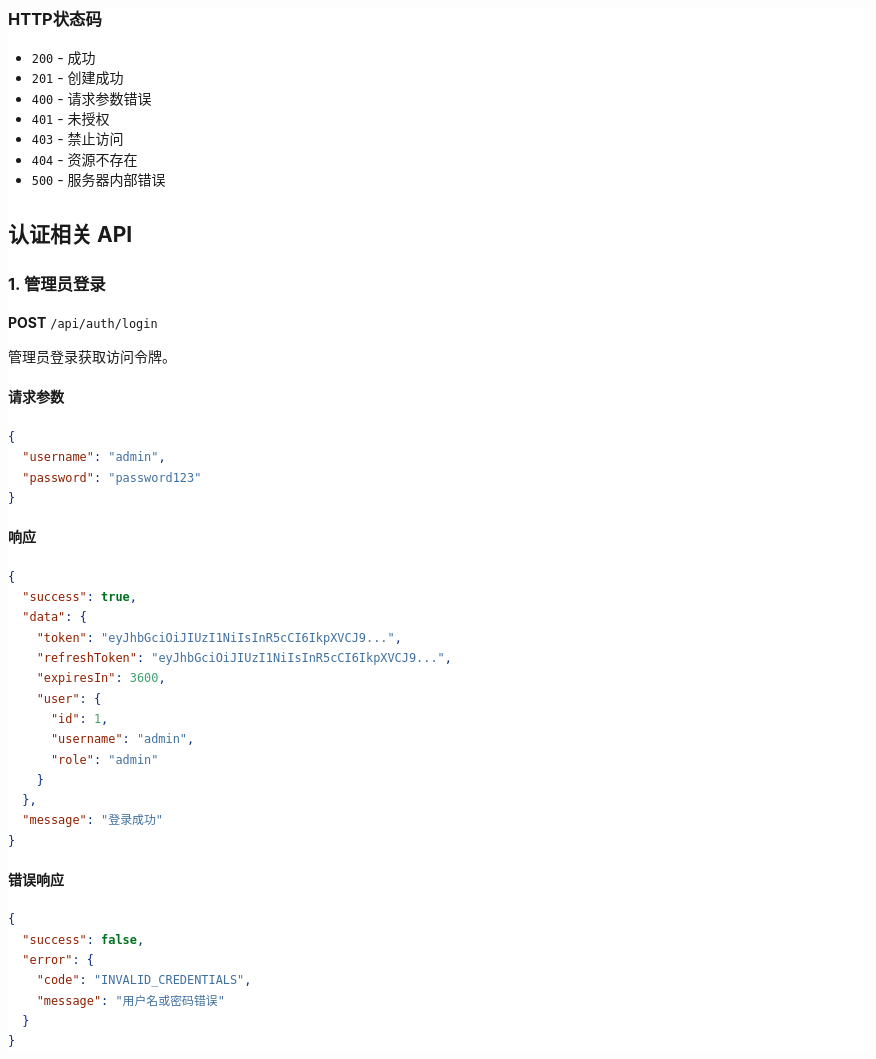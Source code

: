 ### HTTP状态码

- `200` - 成功
- `201` - 创建成功
- `400` - 请求参数错误
- `401` - 未授权
- `403` - 禁止访问
- `404` - 资源不存在
- `500` - 服务器内部错误

## 认证相关 API

### 1. 管理员登录

**POST** `/api/auth/login`

管理员登录获取访问令牌。

#### 请求参数

```json
{
  "username": "admin",
  "password": "password123"
}
```

#### 响应

```json
{
  "success": true,
  "data": {
    "token": "eyJhbGciOiJIUzI1NiIsInR5cCI6IkpXVCJ9...",
    "refreshToken": "eyJhbGciOiJIUzI1NiIsInR5cCI6IkpXVCJ9...",
    "expiresIn": 3600,
    "user": {
      "id": 1,
      "username": "admin",
      "role": "admin"
    }
  },
  "message": "登录成功"
}
```

#### 错误响应

```json
{
  "success": false,
  "error": {
    "code": "INVALID_CREDENTIALS",
    "message": "用户名或密码错误"
  }
}
```
